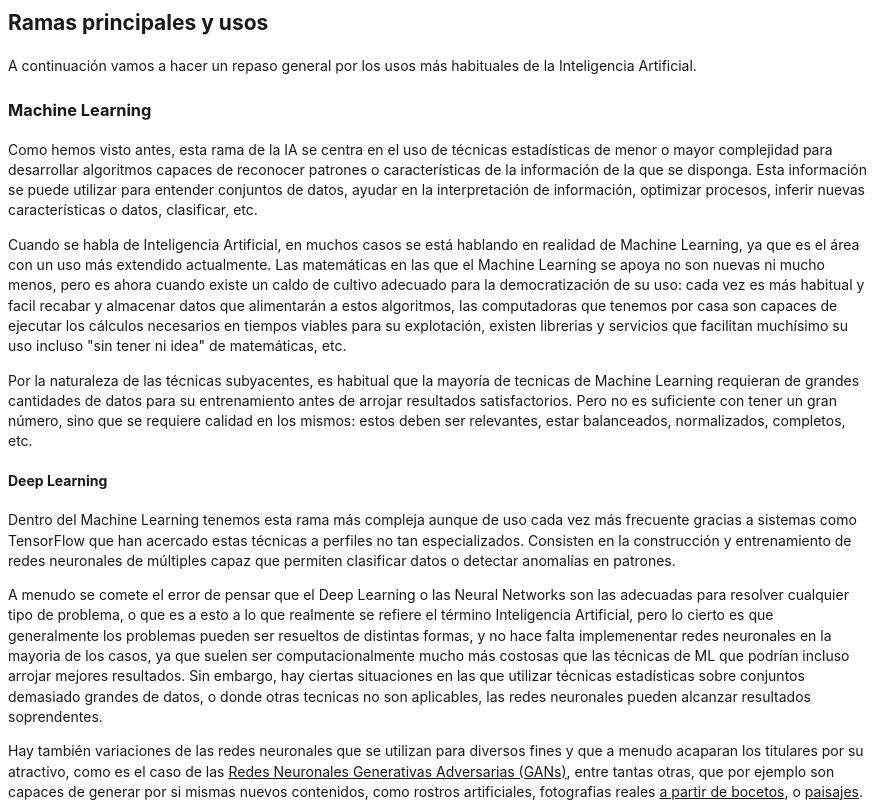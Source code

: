 ## Ramas principales y usos

A continuación vamos a hacer un repaso general por los usos más habituales de la Inteligencia Artificial.

### Machine Learning

Como hemos visto antes, esta rama de la IA se centra en el uso de técnicas estadísticas de menor o mayor complejidad para desarrollar algoritmos capaces de reconocer patrones o características de la información de la que se disponga. Esta información se puede utilizar para entender conjuntos de datos, ayudar en la interpretación de información, optimizar procesos, inferir nuevas características o datos, clasificar, etc.

Cuando se habla de Inteligencia Artificial, en muchos casos se está hablando en realidad de Machine Learning, ya que es el área con un uso más extendido actualmente. Las matemáticas en las que el Machine Learning se apoya no son nuevas ni mucho menos, pero es ahora cuando existe un caldo de cultivo adecuado para la democratización de su uso: cada vez es más habitual y facil recabar y almacenar datos que alimentarán a estos algoritmos, las computadoras que tenemos por casa son capaces de ejecutar los cálculos necesarios en tiempos viables para su explotación, existen librerias y servicios que facilitan muchísimo su uso incluso "sin tener ni idea" de matemáticas, etc.

Por la naturaleza de las técnicas subyacentes, es habitual que la mayoría de tecnicas de Machine Learning requieran de grandes cantidades de datos para su entrenamiento antes de arrojar resultados satisfactorios. Pero no es suficiente con tener un gran número, sino que se requiere calidad en los mismos: estos deben ser relevantes, estar balanceados, normalizados, completos, etc.

#### Deep Learning

Dentro del Machine Learning tenemos esta rama más compleja aunque de uso cada vez más frecuente gracias a sistemas como TensorFlow que han acercado estas técnicas a perfiles no tan especializados. Consisten en la construcción y entrenamiento de redes neuronales de múltiples capaz que permiten clasificar datos o detectar anomalías en patrones.

A menudo se comete el error de pensar que el Deep Learning o las Neural Networks son las adecuadas para resolver cualquier tipo de problema, o que es a esto a lo que realmente se refiere el término Inteligencia Artificial, pero lo cierto es que generalmente los problemas pueden ser resueltos de distintas formas, y no hace falta implemenentar redes neuronales en la mayoria de los casos, ya que suelen ser computacionalmente mucho más costosas que las técnicas de ML que podrían incluso arrojar mejores resultados. Sin embargo, hay ciertas situaciones en las que utilizar técnicas estadísticas sobre conjuntos demasiado grandes de datos, o donde otras tecnicas no son aplicables, las redes neuronales pueden alcanzar resultados soprendentes.

Hay también variaciones de las redes neuronales que se utilizan para diversos fines y que a menudo acaparan los titulares por su atractivo, como es el caso de las [Redes Neuronales Generativas Adversarias (GANs)](https://www.iartificial.net/redes-neuronales-generativas-adversarias-gans/), entre tantas otras, que por ejemplo son capaces de generar por si mismas nuevos contenidos, como rostros artificiales, fotografias reales [a partir de bocetos](https://affinelayer.com/pixsrv/), o [paisajes](http://nvidia-research-mingyuliu.com/gaugan).
